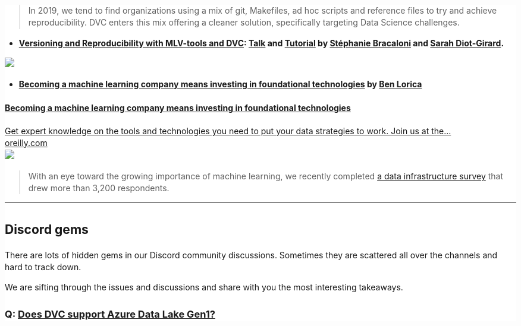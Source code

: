> In 2019, we tend to find organizations using a mix of git, Makefiles, ad hoc
> scripts and reference files to try and achieve reproducibility. DVC enters
> this mix offering a cleaner solution, specifically targeting Data Science
> challenges.

- **[Versioning and Reproducibility with MLV-tools and DVC](https://github.com/peopledoc/mlv-tools-tutorial):
  [Talk](https://peopledoc.github.io/mlv-tools-tutorial/talks/pyData/presentation.html#/)
  and
  [Tutorial](https://peopledoc.github.io/mlv-tools-tutorial/talks/workshop/presentation.html#/)
  by [Stéphanie Bracaloni](https://github.com/sbracaloni) and
  [Sarah Diot-Girard](https://github.com/SdgJlbl).**

![](/uploads/images/2019-06-26/versioning-and-reproducibility-with-mlv-tools.png)

- **[Becoming a machine learning company means investing in foundational technologies](https://www.oreilly.com/ideas/becoming-a-machine-learning-company-means-investing-in-foundational-technologies)
  by [Ben Lorica](https://www.oreilly.com/people/4e7ad-ben-lorica)**

<a href="https://www.oreilly.com/ideas/becoming-a-machine-learning-company-means-investing-in-foundational-technologies" class="external-link-preview">
  <section class="elp-content-holder">
    <div class="elp-description-holder">
      <h4 class="elp-title">Becoming a machine learning company means investing in foundational technologies</h4>
      <div class="elp-description">Get expert knowledge on the tools and technologies you need to put your data strategies to work. Join us at the…</div>
      <div class="elp-link">oreilly.com</div>
    </div>
    <div class="elp-image-holder">
      <img src="/uploads/images/2019-06-26/becoming-a-machine-learning-company.jpeg" />
    </div>
  </section>
</a>

> With an eye toward the growing importance of machine learning, we recently
> completed
> [a data infrastructure survey](https://www.oreilly.com/data/free/evolving-data-infrastructure.csp)
> that drew more than 3,200 respondents.

<hr />

## Discord gems

There are lots of hidden gems in our Discord community discussions. Sometimes
they are scattered all over the channels and hard to track down.

We are sifting through the issues and discussions and share with you the most
interesting takeaways.

### Q: [Does DVC support Azure Data Lake Gen1?](https://discordapp.com/channels/485586884165107732/563406153334128681/575655655629651968)
